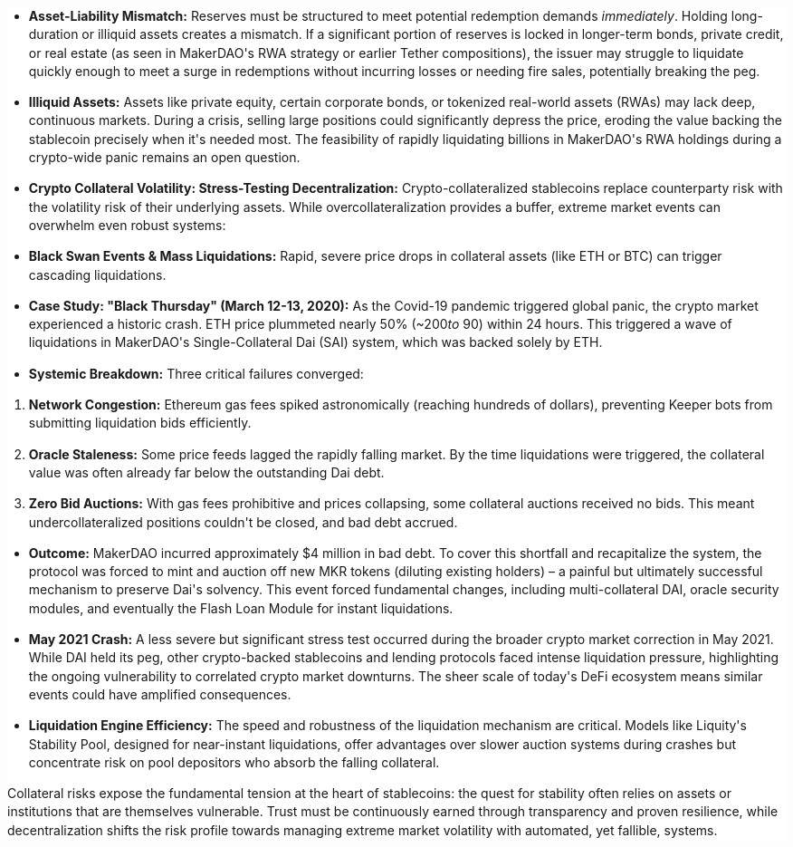 *   **Asset-Liability Mismatch:** Reserves must be structured to meet potential redemption demands *immediately*. Holding long-duration or illiquid assets creates a mismatch. If a significant portion of reserves is locked in longer-term bonds, private credit, or real estate (as seen in MakerDAO's RWA strategy or earlier Tether compositions), the issuer may struggle to liquidate quickly enough to meet a surge in redemptions without incurring losses or needing fire sales, potentially breaking the peg.

*   **Illiquid Assets:** Assets like private equity, certain corporate bonds, or tokenized real-world assets (RWAs) may lack deep, continuous markets. During a crisis, selling large positions could significantly depress the price, eroding the value backing the stablecoin precisely when it's needed most. The feasibility of rapidly liquidating billions in MakerDAO's RWA holdings during a crypto-wide panic remains an open question.

*   **Crypto Collateral Volatility: Stress-Testing Decentralization:** Crypto-collateralized stablecoins replace counterparty risk with the volatility risk of their underlying assets. While overcollateralization provides a buffer, extreme market events can overwhelm even robust systems:

*   **Black Swan Events & Mass Liquidations:** Rapid, severe price drops in collateral assets (like ETH or BTC) can trigger cascading liquidations.

*   **Case Study: "Black Thursday" (March 12-13, 2020):** As the Covid-19 pandemic triggered global panic, the crypto market experienced a historic crash. ETH price plummeted nearly 50% (~$200 to ~$90) within 24 hours. This triggered a wave of liquidations in MakerDAO's Single-Collateral Dai (SAI) system, which was backed solely by ETH.

*   **Systemic Breakdown:** Three critical failures converged:

1.  **Network Congestion:** Ethereum gas fees spiked astronomically (reaching hundreds of dollars), preventing Keeper bots from submitting liquidation bids efficiently.

2.  **Oracle Staleness:** Some price feeds lagged the rapidly falling market. By the time liquidations were triggered, the collateral value was often already far below the outstanding Dai debt.

3.  **Zero Bid Auctions:** With gas fees prohibitive and prices collapsing, some collateral auctions received no bids. This meant undercollateralized positions couldn't be closed, and bad debt accrued.

*   **Outcome:** MakerDAO incurred approximately $4 million in bad debt. To cover this shortfall and recapitalize the system, the protocol was forced to mint and auction off new MKR tokens (diluting existing holders) – a painful but ultimately successful mechanism to preserve Dai's solvency. This event forced fundamental changes, including multi-collateral DAI, oracle security modules, and eventually the Flash Loan Module for instant liquidations.

*   **May 2021 Crash:** A less severe but significant stress test occurred during the broader crypto market correction in May 2021. While DAI held its peg, other crypto-backed stablecoins and lending protocols faced intense liquidation pressure, highlighting the ongoing vulnerability to correlated crypto market downturns. The sheer scale of today's DeFi ecosystem means similar events could have amplified consequences.

*   **Liquidation Engine Efficiency:** The speed and robustness of the liquidation mechanism are critical. Models like Liquity's Stability Pool, designed for near-instant liquidations, offer advantages over slower auction systems during crashes but concentrate risk on pool depositors who absorb the falling collateral.

Collateral risks expose the fundamental tension at the heart of stablecoins: the quest for stability often relies on assets or institutions that are themselves vulnerable. Trust must be continuously earned through transparency and proven resilience, while decentralization shifts the risk profile towards managing extreme market volatility with automated, yet fallible, systems.
